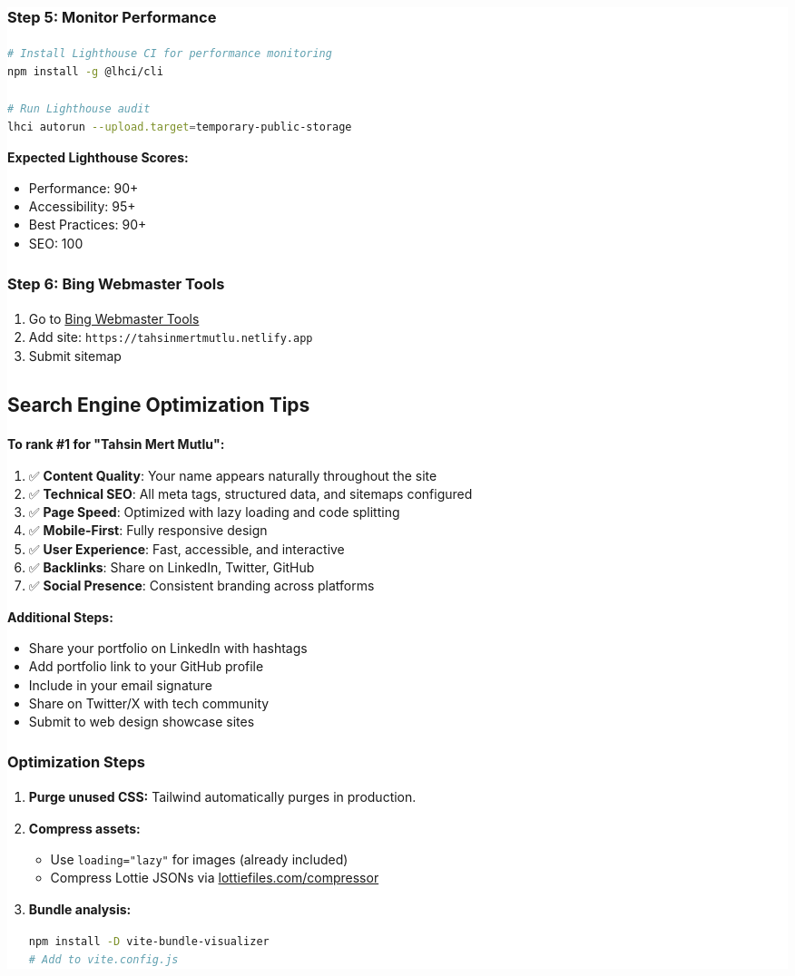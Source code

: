 ### Step 5: Monitor Performance

```bash
# Install Lighthouse CI for performance monitoring
npm install -g @lhci/cli

# Run Lighthouse audit
lhci autorun --upload.target=temporary-public-storage
```

**Expected Lighthouse Scores:**
- Performance: 90+
- Accessibility: 95+
- Best Practices: 90+
- SEO: 100

### Step 6: Bing Webmaster Tools

1. Go to [Bing Webmaster Tools](https://www.bing.com/webmasters)
2. Add site: `https://tahsinmertmutlu.netlify.app`
3. Submit sitemap

## Search Engine Optimization Tips

**To rank #1 for "Tahsin Mert Mutlu":**

1. ✅ **Content Quality**: Your name appears naturally throughout the site
2. ✅ **Technical SEO**: All meta tags, structured data, and sitemaps configured
3. ✅ **Page Speed**: Optimized with lazy loading and code splitting
4. ✅ **Mobile-First**: Fully responsive design
5. ✅ **User Experience**: Fast, accessible, and interactive
6. ✅ **Backlinks**: Share on LinkedIn, Twitter, GitHub
7. ✅ **Social Presence**: Consistent branding across platforms

**Additional Steps:**
- Share your portfolio on LinkedIn with hashtags
- Add portfolio link to your GitHub profile
- Include in your email signature
- Share on Twitter/X with tech community
- Submit to web design showcase sites

### Optimization Steps

1. **Purge unused CSS:**
   Tailwind automatically purges in production.

2. **Compress assets:**
   - Use `loading="lazy"` for images (already included)
   - Compress Lottie JSONs via [lottiefiles.com/compressor](https://lottiefiles.com/tools/compressor)

3. **Bundle analysis:**
   ```bash
   npm install -D vite-bundle-visualizer
   # Add to vite.config.js
   ```
